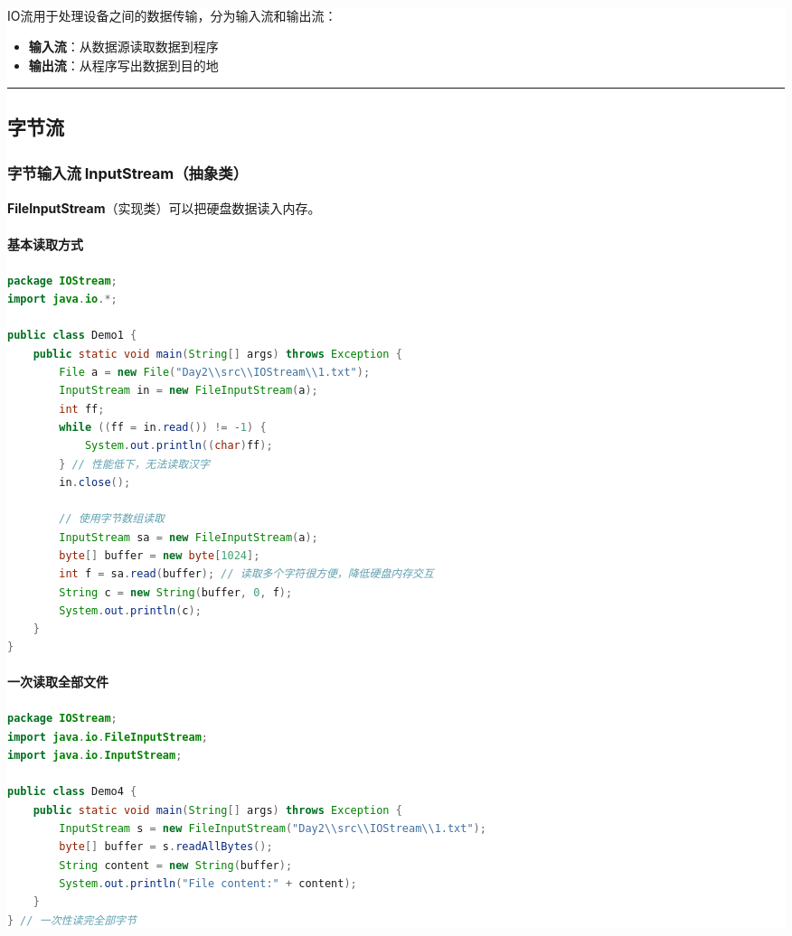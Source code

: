 IO流用于处理设备之间的数据传输，分为输入流和输出流：
- **输入流**：从数据源读取数据到程序
- **输出流**：从程序写出数据到目的地

---

## 字节流

### 字节输入流 InputStream（抽象类）

**FileInputStream**（实现类）可以把硬盘数据读入内存。

#### 基本读取方式

```java
package IOStream;
import java.io.*;

public class Demo1 {
    public static void main(String[] args) throws Exception {
        File a = new File("Day2\\src\\IOStream\\1.txt");
        InputStream in = new FileInputStream(a);
        int ff;
        while ((ff = in.read()) != -1) {
            System.out.println((char)ff);
        } // 性能低下，无法读取汉字
        in.close();
        
        // 使用字节数组读取
        InputStream sa = new FileInputStream(a);
        byte[] buffer = new byte[1024];
        int f = sa.read(buffer); // 读取多个字符很方便，降低硬盘内存交互
        String c = new String(buffer, 0, f);
        System.out.println(c);
    }
}
```

#### 一次读取全部文件

```java
package IOStream;
import java.io.FileInputStream;
import java.io.InputStream;

public class Demo4 {
    public static void main(String[] args) throws Exception {
        InputStream s = new FileInputStream("Day2\\src\\IOStream\\1.txt");
        byte[] buffer = s.readAllBytes();
        String content = new String(buffer);
        System.out.println("File content:" + content);
    }
} // 一次性读完全部字节
```
